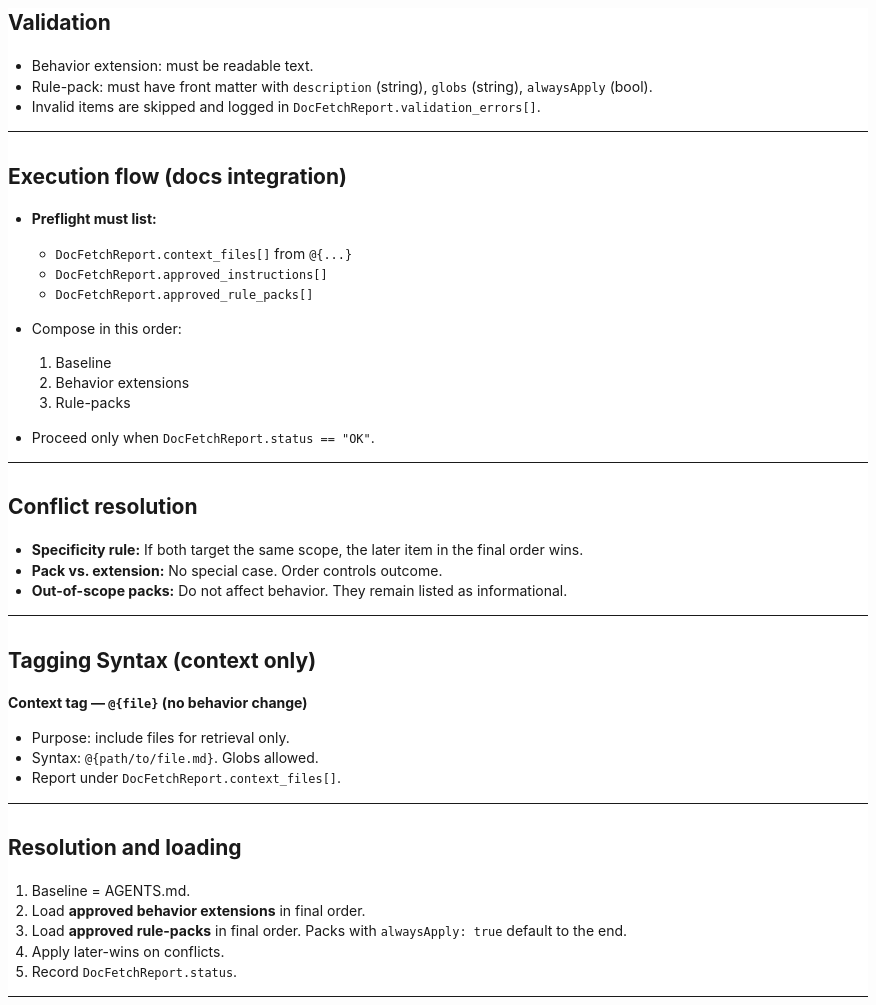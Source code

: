
## Validation

- Behavior extension: must be readable text.
- Rule-pack: must have front matter with `description` (string), `globs` (string), `alwaysApply` (bool).
- Invalid items are skipped and logged in `DocFetchReport.validation_errors[]`.

---

## Execution flow (docs integration)

- **Preflight must list:**

  - `DocFetchReport.context_files[]` from `@{...}`
  - `DocFetchReport.approved_instructions[]`
  - `DocFetchReport.approved_rule_packs[]`
- Compose in this order:

  1. Baseline
  2. Behavior extensions
  3. Rule-packs
- Proceed only when `DocFetchReport.status == "OK"`.

---

## Conflict resolution

- **Specificity rule:** If both target the same scope, the later item in the final order wins.
- **Pack vs. extension:** No special case. Order controls outcome.
- **Out-of-scope packs:** Do not affect behavior. They remain listed as informational.

---

## Tagging Syntax (context only)

**Context tag — `@{file}` (no behavior change)**

- Purpose: include files for retrieval only.
- Syntax: `@{path/to/file.md}`. Globs allowed.
- Report under `DocFetchReport.context_files[]`.

---

## Resolution and loading

1. Baseline = AGENTS.md.
2. Load **approved behavior extensions** in final order.
3. Load **approved rule-packs** in final order. Packs with `alwaysApply: true` default to the end.
4. Apply later-wins on conflicts.
5. Record `DocFetchReport.status`.

---
